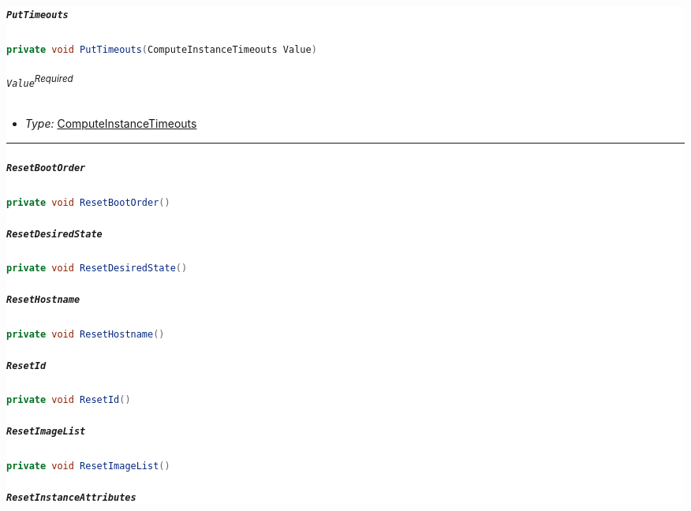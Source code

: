 
##### `PutTimeouts` <a name="PutTimeouts" id="@cdktf/provider-opc.computeInstance.ComputeInstance.putTimeouts"></a>

```csharp
private void PutTimeouts(ComputeInstanceTimeouts Value)
```

###### `Value`<sup>Required</sup> <a name="Value" id="@cdktf/provider-opc.computeInstance.ComputeInstance.putTimeouts.parameter.value"></a>

- *Type:* <a href="#@cdktf/provider-opc.computeInstance.ComputeInstanceTimeouts">ComputeInstanceTimeouts</a>

---

##### `ResetBootOrder` <a name="ResetBootOrder" id="@cdktf/provider-opc.computeInstance.ComputeInstance.resetBootOrder"></a>

```csharp
private void ResetBootOrder()
```

##### `ResetDesiredState` <a name="ResetDesiredState" id="@cdktf/provider-opc.computeInstance.ComputeInstance.resetDesiredState"></a>

```csharp
private void ResetDesiredState()
```

##### `ResetHostname` <a name="ResetHostname" id="@cdktf/provider-opc.computeInstance.ComputeInstance.resetHostname"></a>

```csharp
private void ResetHostname()
```

##### `ResetId` <a name="ResetId" id="@cdktf/provider-opc.computeInstance.ComputeInstance.resetId"></a>

```csharp
private void ResetId()
```

##### `ResetImageList` <a name="ResetImageList" id="@cdktf/provider-opc.computeInstance.ComputeInstance.resetImageList"></a>

```csharp
private void ResetImageList()
```

##### `ResetInstanceAttributes` <a name="ResetInstanceAttributes" id="@cdktf/provider-opc.computeInstance.ComputeInstance.resetInstanceAttributes"></a>
